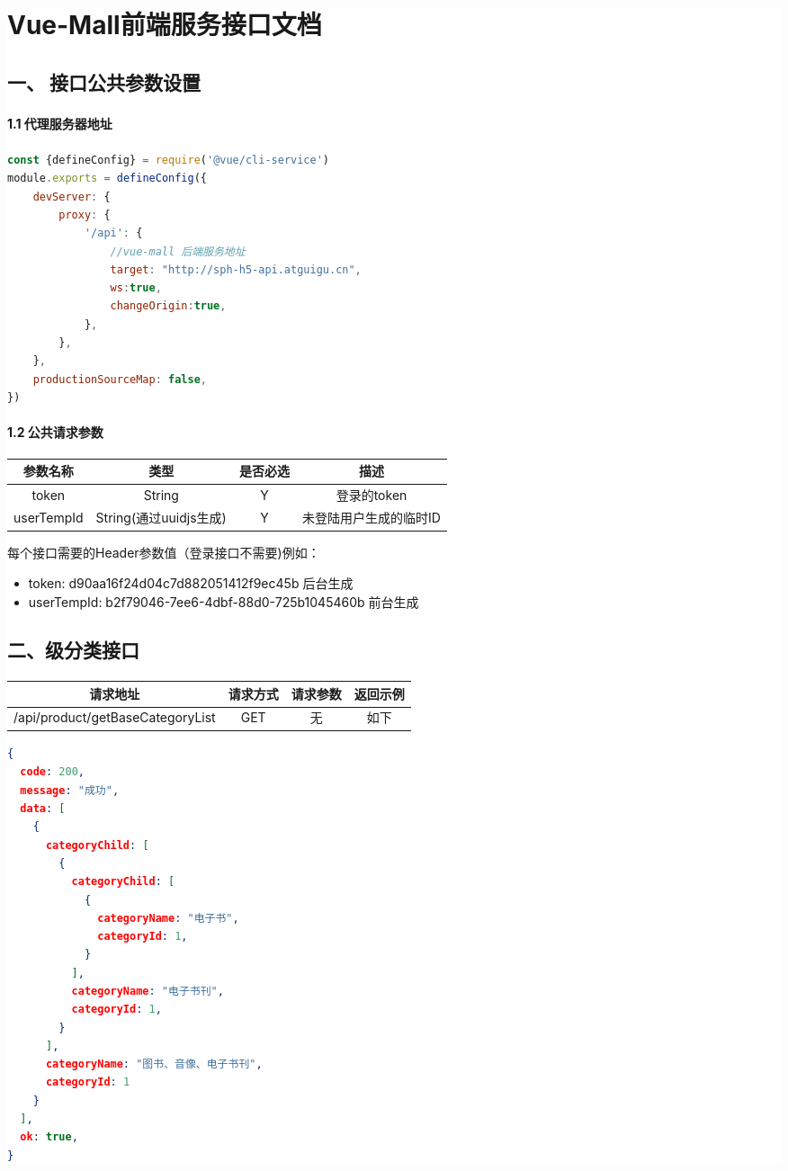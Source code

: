 # Vue-Mall前端服务接口文档

## 一、 接口公共参数设置

#### 1.1 代理服务器地址
```js
const {defineConfig} = require('@vue/cli-service')
module.exports = defineConfig({
    devServer: {
        proxy: {
            '/api': {
                //vue-mall 后端服务地址
                target: "http://sph-h5-api.atguigu.cn",
                ws:true,
                changeOrigin:true,
            },
        },
    },
    productionSourceMap: false,
})
```

#### 1.2 公共请求参数

参数名称 | 类型  |  是否必选  | 描述 |
:---: | :---:| :---:|:-----:
token|	String	|Y	|登录的token|
userTempId|	String(通过uuidjs生成)|	Y	|未登陆用户生成的临时ID|

每个接口需要的Header参数值（登录接口不需要)例如：
- token: d90aa16f24d04c7d882051412f9ec45b   后台生成
- userTempId: b2f79046-7ee6-4dbf-88d0-725b1045460b 前台生成

## 二、级分类接口
请求地址 | 请求方式  | 请求参数 | 返回示例 |
:---: |:-----:|:----:|:----:
/api/product/getBaseCategoryList| 	GET	 |  无	  | 如下 |

```json
{
  code: 200,
  message: "成功",
  data: [
    {
      categoryChild: [
        {
          categoryChild: [
            {
              categoryName: "电子书",
              categoryId: 1,
            }
          ],
          categoryName: "电子书刊",
          categoryId: 1,
        }
      ],
      categoryName: "图书、音像、电子书刊",
      categoryId: 1
    }
  ],
  ok: true,
}
```